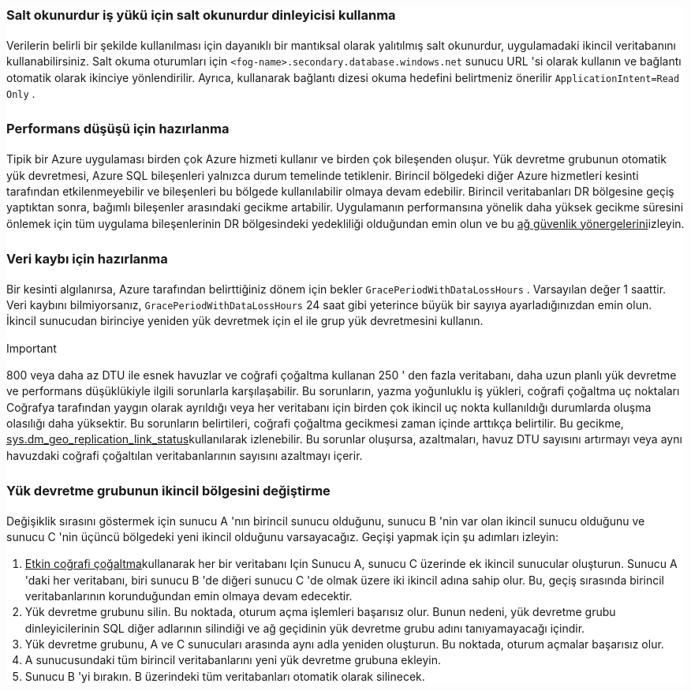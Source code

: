 ### <a name="using-read-only-listener-for-read-only-workload"></a>Salt okunurdur iş yükü için salt okunurdur dinleyicisi kullanma

Verilerin belirli bir şekilde kullanılması için dayanıklı bir mantıksal olarak yalıtılmış salt okunurdur, uygulamadaki ikincil veritabanını kullanabilirsiniz. Salt okuma oturumları için `<fog-name>.secondary.database.windows.net` sunucu URL 'si olarak kullanın ve bağlantı otomatik olarak ikinciye yönlendirilir. Ayrıca, kullanarak bağlantı dizesi okuma hedefini belirtmeniz önerilir `ApplicationIntent=ReadOnly` .

### <a name="preparing-for-performance-degradation"></a>Performans düşüşü için hazırlanma

Tipik bir Azure uygulaması birden çok Azure hizmeti kullanır ve birden çok bileşenden oluşur. Yük devretme grubunun otomatik yük devretmesi, Azure SQL bileşenleri yalnızca durum temelinde tetiklenir. Birincil bölgedeki diğer Azure hizmetleri kesinti tarafından etkilenmeyebilir ve bileşenleri bu bölgede kullanılabilir olmaya devam edebilir. Birincil veritabanları DR bölgesine geçiş yaptıktan sonra, bağımlı bileşenler arasındaki gecikme artabilir. Uygulamanın performansına yönelik daha yüksek gecikme süresini önlemek için tüm uygulama bileşenlerinin DR bölgesindeki yedekliliği olduğundan emin olun ve bu [ağ güvenlik yönergelerini](#failover-groups-and-network-security)izleyin.

### <a name="preparing-for-data-loss"></a>Veri kaybı için hazırlanma

Bir kesinti algılanırsa, Azure tarafından belirttiğiniz dönem için bekler `GracePeriodWithDataLossHours` . Varsayılan değer 1 saattir. Veri kaybını bilmiyorsanız, `GracePeriodWithDataLossHours` 24 saat gibi yeterince büyük bir sayıya ayarladığınızdan emin olun. İkincil sunucudan birinciye yeniden yük devretmek için el ile grup yük devretmesini kullanın.

> [!IMPORTANT]
> 800 veya daha az DTU ile esnek havuzlar ve coğrafi çoğaltma kullanan 250 ' den fazla veritabanı, daha uzun planlı yük devretme ve performans düşüklükiyle ilgili sorunlarla karşılaşabilir.  Bu sorunların, yazma yoğunluklu iş yükleri, coğrafi çoğaltma uç noktaları Coğrafya tarafından yaygın olarak ayrıldığı veya her veritabanı için birden çok ikincil uç nokta kullanıldığı durumlarda oluşma olasılığı daha yüksektir.  Bu sorunların belirtileri, coğrafi çoğaltma gecikmesi zaman içinde arttıkça belirtilir.  Bu gecikme, [sys.dm_geo_replication_link_status](/sql/relational-databases/system-dynamic-management-views/sys-dm-geo-replication-link-status-azure-sql-database)kullanılarak izlenebilir.  Bu sorunlar oluşursa, azaltmaları, havuz DTU sayısını artırmayı veya aynı havuzdaki coğrafi çoğaltılan veritabanlarının sayısını azaltmayı içerir.

### <a name="changing-secondary-region-of-the-failover-group"></a>Yük devretme grubunun ikincil bölgesini değiştirme

Değişiklik sırasını göstermek için sunucu A 'nın birincil sunucu olduğunu, sunucu B 'nin var olan ikincil sunucu olduğunu ve sunucu C 'nin üçüncü bölgedeki yeni ikincil olduğunu varsayacağız.  Geçişi yapmak için şu adımları izleyin:

1. [Etkin coğrafi çoğaltma](active-geo-replication-overview.md)kullanarak her bir veritabanı Için Sunucu A, sunucu C üzerinde ek ikincil sunucular oluşturun. Sunucu A 'daki her veritabanı, biri sunucu B 'de diğeri sunucu C 'de olmak üzere iki ikincil adına sahip olur. Bu, geçiş sırasında birincil veritabanlarının korunduğundan emin olmaya devam edecektir.
2. Yük devretme grubunu silin. Bu noktada, oturum açma işlemleri başarısız olur. Bunun nedeni, yük devretme grubu dinleyicilerinin SQL diğer adlarının silindiği ve ağ geçidinin yük devretme grubu adını tanıyamayacağı içindir.
3. Yük devretme grubunu, A ve C sunucuları arasında aynı adla yeniden oluşturun. Bu noktada, oturum açmalar başarısız olur.
4. A sunucusundaki tüm birincil veritabanlarını yeni yük devretme grubuna ekleyin.
5. Sunucu B 'yi bırakın. B üzerindeki tüm veritabanları otomatik olarak silinecek.
